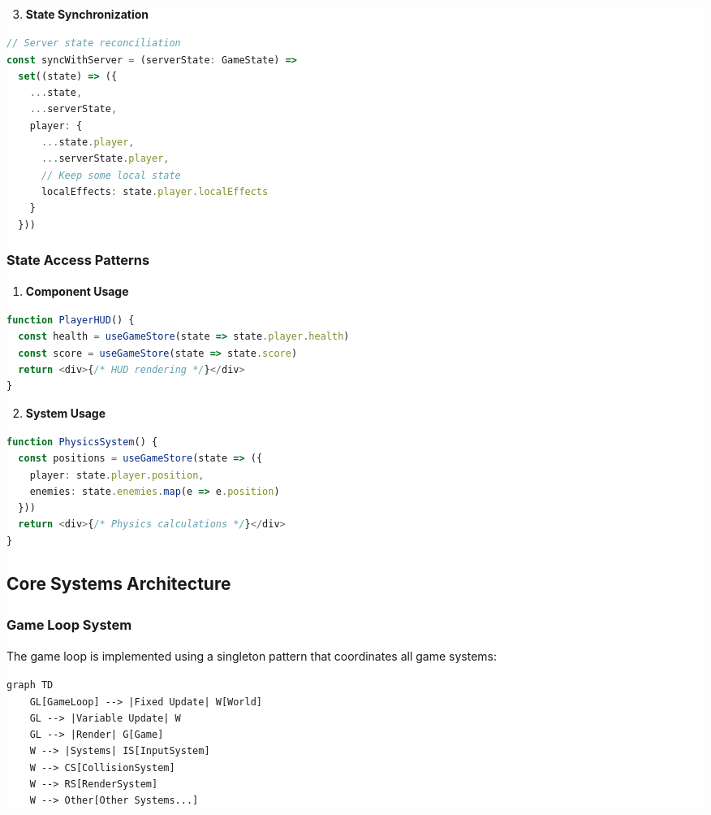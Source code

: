 3. **State Synchronization**
```typescript
// Server state reconciliation
const syncWithServer = (serverState: GameState) =>
  set((state) => ({
    ...state,
    ...serverState,
    player: {
      ...state.player,
      ...serverState.player,
      // Keep some local state
      localEffects: state.player.localEffects
    }
  }))
```

### State Access Patterns

1. **Component Usage**
```typescript
function PlayerHUD() {
  const health = useGameStore(state => state.player.health)
  const score = useGameStore(state => state.score)
  return <div>{/* HUD rendering */}</div>
}
```

2. **System Usage**
```typescript
function PhysicsSystem() {
  const positions = useGameStore(state => ({
    player: state.player.position,
    enemies: state.enemies.map(e => e.position)
  }))
  return <div>{/* Physics calculations */}</div>
}
```

## Core Systems Architecture

### Game Loop System

The game loop is implemented using a singleton pattern that coordinates all game systems:

```mermaid
graph TD
    GL[GameLoop] --> |Fixed Update| W[World]
    GL --> |Variable Update| W
    GL --> |Render| G[Game]
    W --> |Systems| IS[InputSystem]
    W --> CS[CollisionSystem]
    W --> RS[RenderSystem]
    W --> Other[Other Systems...]
```
